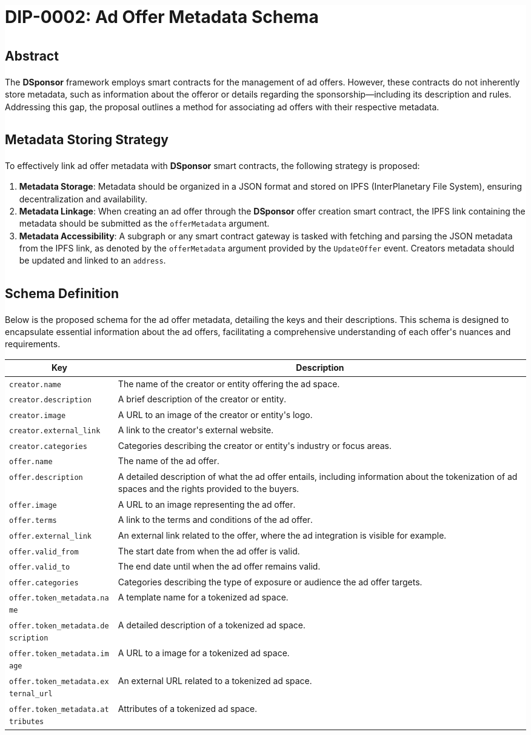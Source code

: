 # DIP-0002: Ad Offer Metadata Schema

## Abstract

The **DSponsor** framework employs smart contracts for the management of ad offers. However, these contracts do not inherently store metadata, such as information about the offeror or details regarding the sponsorship—including its description and rules. Addressing this gap, the proposal outlines a method for associating ad offers with their respective metadata.

## Metadata Storing Strategy

To effectively link ad offer metadata with **DSponsor** smart contracts, the following strategy is proposed:

1. **Metadata Storage**: Metadata should be organized in a JSON format and stored on IPFS (InterPlanetary File System), ensuring decentralization and availability.
2. **Metadata Linkage**: When creating an ad offer through the **DSponsor** offer creation smart contract, the IPFS link containing the metadata should be submitted as the `offerMetadata` argument.
3. **Metadata Accessibility**: A subgraph or any smart contract gateway is tasked with fetching and parsing the JSON metadata from the IPFS link, as denoted by the `offerMetadata` argument provided by the `UpdateOffer` event. Creators metadata should be updated and linked to an  `address`.

## Schema Definition

Below is the proposed schema for the ad offer metadata, detailing the keys and their descriptions. This schema is designed to encapsulate essential information about the ad offers, facilitating a comprehensive understanding of each offer's nuances and requirements.

| Key                       | Description |
|---------------------------|-------------|
| `creator.name`            | The name of the creator or entity offering the ad space.|
| `creator.description`     | A brief description of the creator or entity.|
| `creator.image`           | A URL to an image of the creator or entity's logo.|
| `creator.external_link`   | A link to the creator's external website.|
| `creator.categories`      | Categories describing the creator or entity's industry or focus areas.|
| `offer.name`              | The name of the ad offer.|
| `offer.description`       | A detailed description of what the ad offer entails, including information about the tokenization of ad spaces and the rights provided to the buyers.|
| `offer.image`             | A URL to an image representing the ad offer.|
| `offer.terms`             | A link to the terms and conditions of the ad offer.|
| `offer.external_link`     | An external link related to the offer, where the ad integration is visible for example.|
| `offer.valid_from`        | The start date from when the ad offer is valid.|
| `offer.valid_to`          | The end date until when the ad offer remains valid.|
| `offer.categories`        | Categories describing the type of exposure or audience the ad offer targets.|
| `offer.token_metadata.name`     | A template name for a tokenized ad space.|
| `offer.token_metadata.description` | A detailed description of a tokenized ad space.|
| `offer.token_metadata.image`    | A URL to a image for a tokenized ad space.|
| `offer.token_metadata.external_url` | An external URL related to a tokenized ad space.|
| `offer.token_metadata.attributes` | Attributes of a tokenized ad space. |

